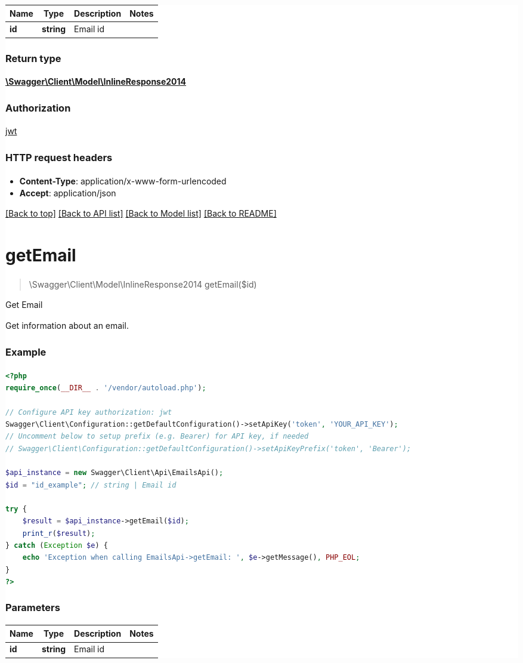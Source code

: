 Name | Type | Description  | Notes
------------- | ------------- | ------------- | -------------
 **id** | **string**| Email id |

### Return type

[**\Swagger\Client\Model\InlineResponse2014**](../Model/InlineResponse2014.md)

### Authorization

[jwt](../../README.md#jwt)

### HTTP request headers

 - **Content-Type**: application/x-www-form-urlencoded
 - **Accept**: application/json

[[Back to top]](#) [[Back to API list]](../../README.md#documentation-for-api-endpoints) [[Back to Model list]](../../README.md#documentation-for-models) [[Back to README]](../../README.md)

# **getEmail**
> \Swagger\Client\Model\InlineResponse2014 getEmail($id)

Get Email

Get information about an email.

### Example
```php
<?php
require_once(__DIR__ . '/vendor/autoload.php');

// Configure API key authorization: jwt
Swagger\Client\Configuration::getDefaultConfiguration()->setApiKey('token', 'YOUR_API_KEY');
// Uncomment below to setup prefix (e.g. Bearer) for API key, if needed
// Swagger\Client\Configuration::getDefaultConfiguration()->setApiKeyPrefix('token', 'Bearer');

$api_instance = new Swagger\Client\Api\EmailsApi();
$id = "id_example"; // string | Email id

try {
    $result = $api_instance->getEmail($id);
    print_r($result);
} catch (Exception $e) {
    echo 'Exception when calling EmailsApi->getEmail: ', $e->getMessage(), PHP_EOL;
}
?>
```

### Parameters

Name | Type | Description  | Notes
------------- | ------------- | ------------- | -------------
 **id** | **string**| Email id |

